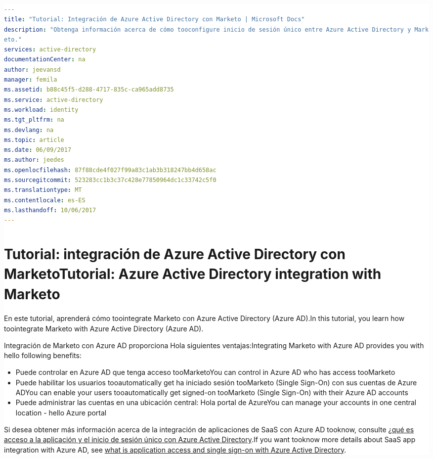 ```yaml
---
title: "Tutorial: Integración de Azure Active Directory con Marketo | Microsoft Docs"
description: "Obtenga información acerca de cómo tooconfigure inicio de sesión único entre Azure Active Directory y Marketo."
services: active-directory
documentationCenter: na
author: jeevansd
manager: femila
ms.assetid: b88c45f5-d288-4717-835c-ca965add8735
ms.service: active-directory
ms.workload: identity
ms.tgt_pltfrm: na
ms.devlang: na
ms.topic: article
ms.date: 06/09/2017
ms.author: jeedes
ms.openlocfilehash: 87f88cde4f027f99a83c1ab3b318247bb4d658ac
ms.sourcegitcommit: 523283cc1b3c37c428e77850964dc1c33742c5f0
ms.translationtype: MT
ms.contentlocale: es-ES
ms.lasthandoff: 10/06/2017
---
```

# <a name="tutorial-azure-active-directory-integration-with-marketo"></a><span data-ttu-id="9cba4-103">Tutorial: integración de Azure Active Directory con Marketo</span><span class="sxs-lookup"><span data-stu-id="9cba4-103">Tutorial: Azure Active Directory integration with Marketo</span></span>

<span data-ttu-id="9cba4-104">En este tutorial, aprenderá cómo toointegrate Marketo con Azure Active Directory (Azure AD).</span><span class="sxs-lookup"><span data-stu-id="9cba4-104">In this tutorial, you learn how toointegrate Marketo with Azure Active Directory (Azure AD).</span></span>

<span data-ttu-id="9cba4-105">Integración de Marketo con Azure AD proporciona Hola siguientes ventajas:</span><span class="sxs-lookup"><span data-stu-id="9cba4-105">Integrating Marketo with Azure AD provides you with hello following benefits:</span></span>

- <span data-ttu-id="9cba4-106">Puede controlar en Azure AD que tenga acceso tooMarketo</span><span class="sxs-lookup"><span data-stu-id="9cba4-106">You can control in Azure AD who has access tooMarketo</span></span>
- <span data-ttu-id="9cba4-107">Puede habilitar los usuarios tooautomatically get ha iniciado sesión tooMarketo (Single Sign-On) con sus cuentas de Azure AD</span><span class="sxs-lookup"><span data-stu-id="9cba4-107">You can enable your users tooautomatically get signed-on tooMarketo (Single Sign-On) with their Azure AD accounts</span></span>
- <span data-ttu-id="9cba4-108">Puede administrar las cuentas en una ubicación central: Hola portal de Azure</span><span class="sxs-lookup"><span data-stu-id="9cba4-108">You can manage your accounts in one central location - hello Azure portal</span></span>

<span data-ttu-id="9cba4-109">Si desea obtener más información acerca de la integración de aplicaciones de SaaS con Azure AD tooknow, consulte [¿qué es acceso a la aplicación y el inicio de sesión único con Azure Active Directory](active-directory-appssoaccess-whatis.md).</span><span class="sxs-lookup"><span data-stu-id="9cba4-109">If you want tooknow more details about SaaS app integration with Azure AD, see [what is application access and single sign-on with Azure Active Directory](active-directory-appssoaccess-whatis.md).</span></span>
